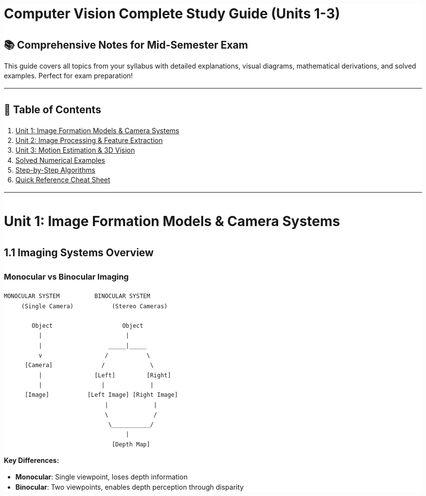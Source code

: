 # Computer Vision Complete Study Guide (Units 1-3)
## 📚 Comprehensive Notes for Mid-Semester Exam

This guide covers all topics from your syllabus with detailed explanations, visual diagrams, mathematical derivations, and solved examples. Perfect for exam preparation!

---

## 📖 Table of Contents
1. [Unit 1: Image Formation Models & Camera Systems](#unit-1-image-formation-models--camera-systems)
2. [Unit 2: Image Processing & Feature Extraction](#unit-2-image-processing--feature-extraction) 
3. [Unit 3: Motion Estimation & 3D Vision](#unit-3-motion-estimation--3d-vision)
4. [Solved Numerical Examples](#solved-numerical-examples)
5. [Step-by-Step Algorithms](#step-by-step-algorithms)
6. [Quick Reference Cheat Sheet](#quick-reference-cheat-sheet)

---

# Unit 1: Image Formation Models & Camera Systems

## 1.1 Imaging Systems Overview

### Monocular vs Binocular Imaging

```
MONOCULAR SYSTEM          BINOCULAR SYSTEM
     (Single Camera)           (Stereo Cameras)

        Object                    Object
          |                        |
          |                   _____|_____
          v                  /           \
      [Camera]              /             \
          |               [Left]         [Right]
          |                 |             |
      [Image]           [Left Image] [Right Image]
                             |             |
                             \             /
                              \___________/
                                   |
                               [Depth Map]
```

**Key Differences:**
- **Monocular**: Single viewpoint, loses depth information
- **Binocular**: Two viewpoints, enables depth perception through disparity
